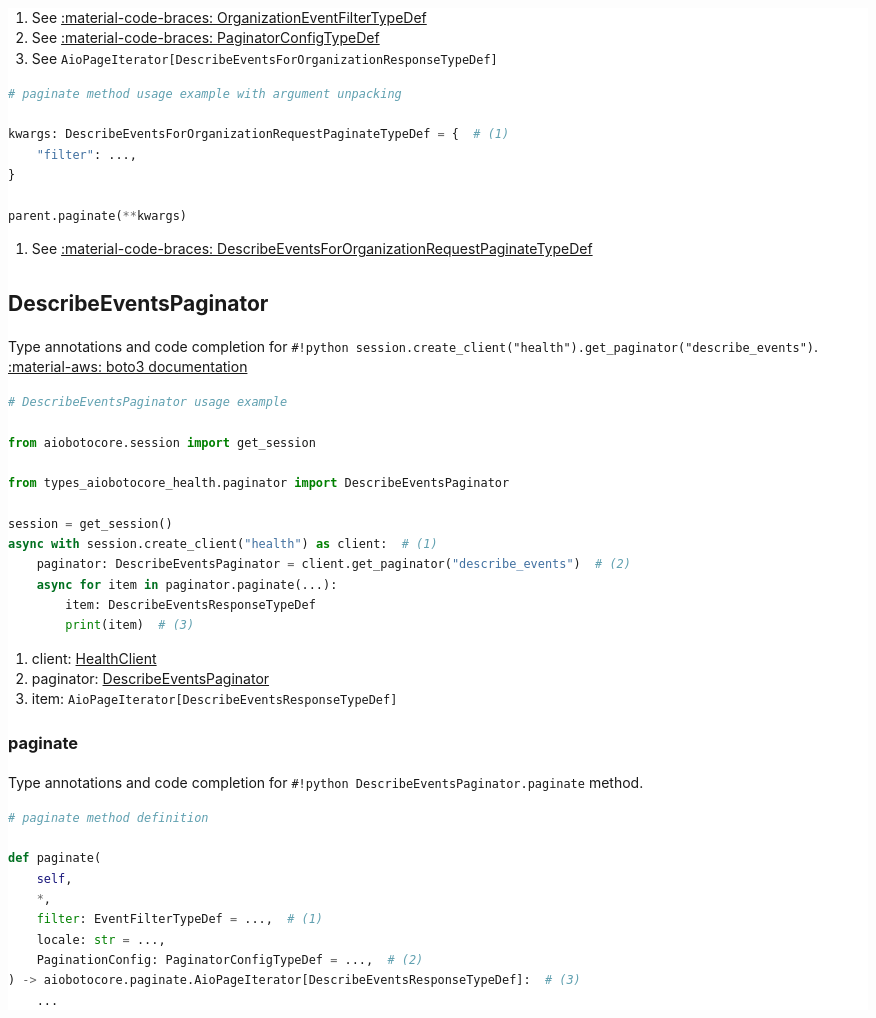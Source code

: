 1. See [:material-code-braces: OrganizationEventFilterTypeDef](./type_defs.md#organizationeventfiltertypedef)
2. See [:material-code-braces: PaginatorConfigTypeDef](./type_defs.md#paginatorconfigtypedef)
3. See `AioPageIterator[DescribeEventsForOrganizationResponseTypeDef]`


```python
# paginate method usage example with argument unpacking

kwargs: DescribeEventsForOrganizationRequestPaginateTypeDef = {  # (1)
    "filter": ...,
}

parent.paginate(**kwargs)
```

1. See [:material-code-braces: DescribeEventsForOrganizationRequestPaginateTypeDef](./type_defs.md#describeeventsfororganizationrequestpaginatetypedef)
## DescribeEventsPaginator

Type annotations and code completion for `#!python session.create_client("health").get_paginator("describe_events")`.
[:material-aws: boto3 documentation](https://boto3.amazonaws.com/v1/documentation/api/latest/reference/services/health/paginator/DescribeEvents.html#Health.Paginator.DescribeEvents)

```python
# DescribeEventsPaginator usage example

from aiobotocore.session import get_session

from types_aiobotocore_health.paginator import DescribeEventsPaginator

session = get_session()
async with session.create_client("health") as client:  # (1)
    paginator: DescribeEventsPaginator = client.get_paginator("describe_events")  # (2)
    async for item in paginator.paginate(...):
        item: DescribeEventsResponseTypeDef
        print(item)  # (3)
```

1. client: [HealthClient](./client.md)
2. paginator: [DescribeEventsPaginator](./paginators.md#describeeventspaginator)
3. item: `AioPageIterator[DescribeEventsResponseTypeDef]`


### paginate

Type annotations and code completion for `#!python DescribeEventsPaginator.paginate` method.

```python
# paginate method definition

def paginate(
    self,
    *,
    filter: EventFilterTypeDef = ...,  # (1)
    locale: str = ...,
    PaginationConfig: PaginatorConfigTypeDef = ...,  # (2)
) -> aiobotocore.paginate.AioPageIterator[DescribeEventsResponseTypeDef]:  # (3)
    ...
```

